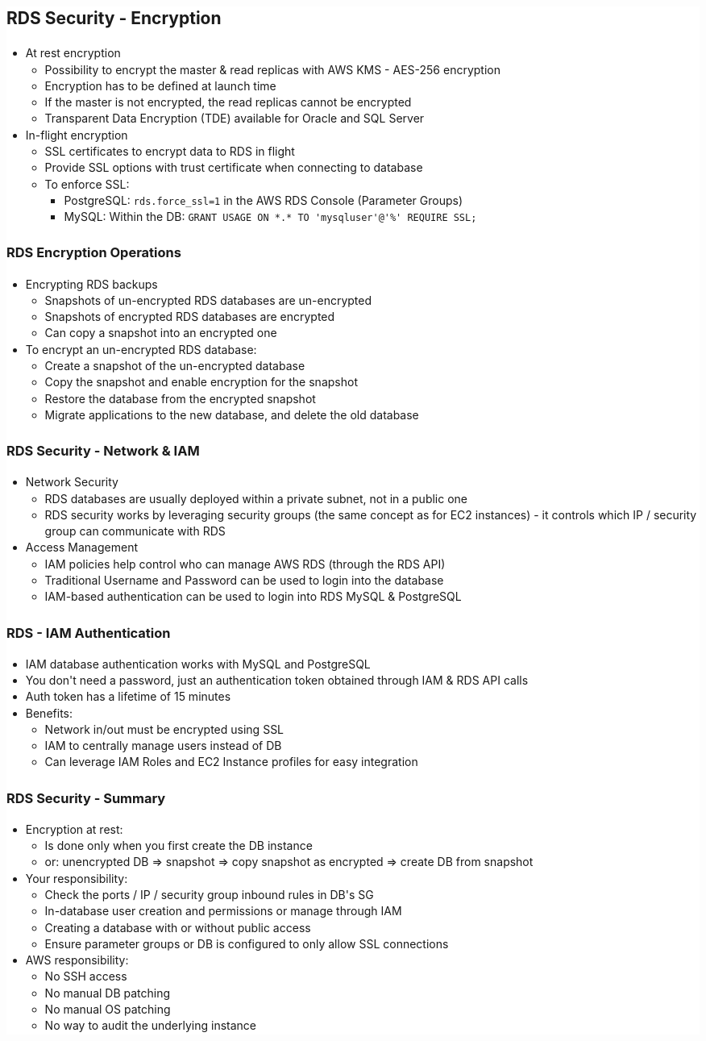 ## RDS Security - Encryption

- At rest encryption
  - Possibility to encrypt the master & read replicas with AWS KMS - AES-256 encryption
  - Encryption has to be defined at launch time
  - If the master is not encrypted, the read replicas cannot be encrypted
  - Transparent Data Encryption (TDE) available for Oracle and SQL Server
- In-flight encryption
  - SSL certificates to encrypt data to RDS in flight
  - Provide SSL options with trust certificate when connecting to database
  - To enforce SSL:
    - PostgreSQL: `rds.force_ssl=1` in the AWS RDS Console (Parameter Groups)
    - MySQL: Within the DB: `GRANT USAGE ON *.* TO 'mysqluser'@'%' REQUIRE SSL;`

### RDS Encryption Operations

- Encrypting RDS backups
  - Snapshots of un-encrypted RDS databases are un-encrypted
  - Snapshots of encrypted RDS databases are encrypted
  - Can copy a snapshot into an encrypted one
- To encrypt an un-encrypted RDS database:
  - Create a snapshot of the un-encrypted database
  - Copy the snapshot and enable encryption for the snapshot
  - Restore the database from the encrypted snapshot
  - Migrate applications to the new database, and delete the old database

### RDS Security - Network & IAM

- Network Security
  - RDS databases are usually deployed within a private subnet, not in a public one
  - RDS security works by leveraging security groups (the same concept as for EC2 instances) - it controls which IP / security group can communicate with RDS
- Access Management
  - IAM policies help control who can manage AWS RDS (through the RDS API)
  - Traditional Username and Password can be used to login into the database
  - IAM-based authentication can be used to login into RDS MySQL & PostgreSQL

### RDS - IAM Authentication

- IAM database authentication works with MySQL and PostgreSQL
- You don't need a password, just an authentication token obtained through IAM & RDS API calls
- Auth token has a lifetime of 15 minutes
- Benefits:
  - Network in/out must be encrypted using SSL
  - IAM to centrally manage users instead of DB
  - Can leverage IAM Roles and EC2 Instance profiles for easy integration

### RDS Security - Summary

- Encryption at rest:
  - Is done only when you first create the DB instance
  - or: unencrypted DB => snapshot => copy snapshot as encrypted => create DB from snapshot
- Your responsibility:
  - Check the ports / IP / security group inbound rules in DB's SG
  - In-database user creation and permissions or manage through IAM
  - Creating a database with or without public access
  - Ensure parameter groups or DB is configured to only allow SSL connections
- AWS responsibility:
  - No SSH access
  - No manual DB patching
  - No manual OS patching
  - No way to audit the underlying instance
